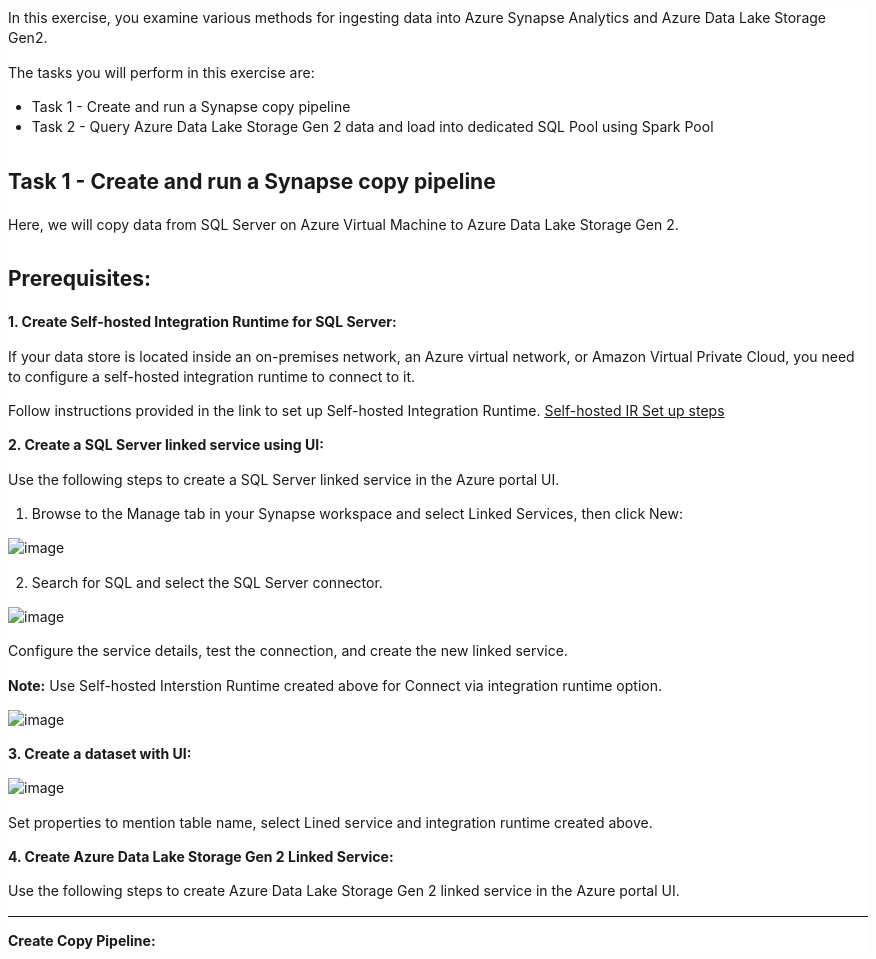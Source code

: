 In this exercise, you examine various methods for ingesting data into Azure Synapse Analytics and Azure Data Lake Storage Gen2.

The tasks you will perform in this exercise are:

  - Task 1 - Create and run a Synapse copy pipeline 
  - Task 2 - Query Azure Data Lake Storage Gen 2 data and load into dedicated SQL Pool using Spark Pool

## Task 1 - Create and run a Synapse copy pipeline 

Here, we will copy data from SQL Server on Azure Virtual Machine to Azure Data Lake Storage Gen 2.

**Prerequisites:**
-------------------------------------------------------------------------------------------------------------------------------------------------------------------
**1. Create Self-hosted Integration Runtime for SQL Server:**

If your data store is located inside an on-premises network, an Azure virtual network, or Amazon Virtual Private Cloud, you need to configure a self-hosted integration runtime to connect to it.

Follow instructions provided in the link to set up Self-hosted Integration Runtime. [Self-hosted IR Set up steps](https://learn.microsoft.com/en-us/azure/data-factory/create-self-hosted-integration-runtime?tabs=data-factory#create-a-self-hosted-ir-via-ui)

**2. Create a SQL Server linked service using UI:**

Use the following steps to create a SQL Server linked service in the Azure portal UI.

1. Browse to the Manage tab in your Synapse workspace and select Linked Services, then click New:

![image](https://user-images.githubusercontent.com/84516667/219209501-6c14a774-bff3-4147-b2ef-db7ebf6b28e1.png)

2. Search for SQL and select the SQL Server connector.

![image](https://user-images.githubusercontent.com/84516667/219209624-72223cee-d70b-4437-ac7b-81f0efc46177.png)

Configure the service details, test the connection, and create the new linked service.

**Note:** Use Self-hosted Interstion Runtime created above for Connect via integration runtime option.

![image](https://user-images.githubusercontent.com/84516667/219210421-09040c74-28b8-4c38-a27e-9f39c3320cd6.png)

**3. Create a dataset with UI:**

![image](https://user-images.githubusercontent.com/84516667/219213463-6045cec8-e554-460b-b034-823830c4371a.png)

 Set properties to mention table name, select Lined service and integration runtime created above.
 
 **4. Create Azure Data Lake Storage Gen 2 Linked Service:**
 
 Use the following steps to create Azure Data Lake Storage Gen 2 linked service in the Azure portal UI.


---------------------------------------------------------------------------------------------------------------------------------------------------------

**Create Copy Pipeline:**
